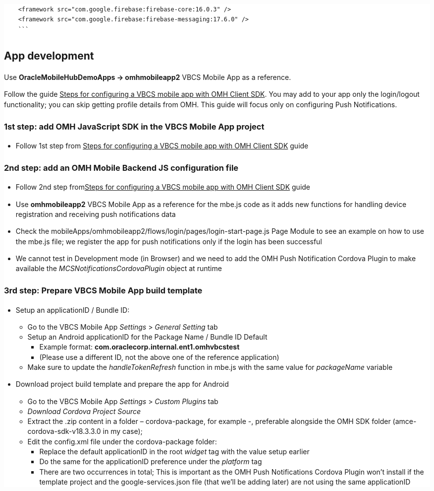 		<framework src="com.google.firebase:firebase-core:16.0.3" />
		<framework src="com.google.firebase:firebase-messaging:17.6.0" />
        ```

## App development

Use __OracleMobileHubDemoApps -> omhmobileapp2__ VBCS Mobile App as a reference.

Follow the guide [Steps for configuring a VBCS mobile app with OMH Client SDK][vbcs_omh_sdk]. You may add to your app only the login/logout functionality; you can skip getting profile details from OMH. This guide will focus only on configuring Push Notifications.

### 1st step: add OMH JavaScript SDK in the VBCS Mobile App project

-	Follow 1st step from [Steps for configuring a VBCS mobile app with OMH Client SDK][vbcs_omh_sdk] guide

### 2nd step: add an OMH Mobile Backend JS configuration file
-	Follow 2nd step from[Steps for configuring a VBCS mobile app with OMH Client SDK][vbcs_omh_sdk] guide

-	Use __omhmobileapp2__ VBCS Mobile App as a reference for the mbe.js code as it adds new functions for handling device registration and receiving push notifications data

-	Check the mobileApps/omhmobileapp2/flows/login/pages/login-start-page.js Page Module to see an example on how to use the mbe.js file; we register the app for push notifications only if the login has been successful

-	We cannot test in Development mode (in Browser) and we need to add the OMH Push Notification Cordova Plugin to make available the _MCSNotificationsCordovaPlugin_ object at runtime

### 3rd step:  Prepare VBCS Mobile App build template

-	Setup an applicationID / Bundle ID:
    *	Go to the VBCS Mobile App *Settings* > *General Setting* tab
    *	Setup an Android applicationID for the Package Name / Bundle ID Default
        +	Example format: __com.oraclecorp.internal.ent1.omhvbcstest__
        +	(Please use a different ID, not the above one of the reference application)
    *	Make sure to update the _handleTokenRefresh_ function in mbe.js with the same value for _packageName_ variable

-	Download project build template and prepare the app for Android
    *	Go to the VBCS Mobile App *Settings* > *Custom Plugins* tab
    *	_Download Cordova Project Source_
    *	Extract the .zip content in a folder – cordova-package, for example -, preferable alongside the OMH SDK folder (amce-cordova-sdk-v18.3.3.0 in my case); 
    *	Edit the config.xml file under the cordova-package folder:
        +	Replace the default applicationID in the root *widget* tag with the value setup earlier
        +	Do the same for the applicationID preference under the *platform* tag
        +	There are two occurrences in total; This is important as the OMH Push Notifications Cordova Plugin won’t install if the template project and the google-services.json file (that we’ll be adding later) are not using the same applicationID


[postman.js]: vbcs_omh_push_notifications/src/postman.js
[vbcs_omh_sdk]: vbcs_omh_sdk.md